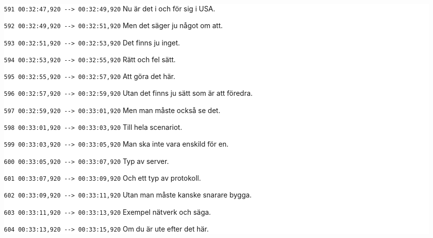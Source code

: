 

`591 00:32:47,920 --> 00:32:49,920`
Nu är det i och för sig i USA.



`592 00:32:49,920 --> 00:32:51,920`
Men det säger ju något om att.



`593 00:32:51,920 --> 00:32:53,920`
Det finns ju inget.



`594 00:32:53,920 --> 00:32:55,920`
Rätt och fel sätt.



`595 00:32:55,920 --> 00:32:57,920`
Att göra det här.



`596 00:32:57,920 --> 00:32:59,920`
Utan det finns ju sätt som är att föredra.



`597 00:32:59,920 --> 00:33:01,920`
Men man måste också se det.



`598 00:33:01,920 --> 00:33:03,920`
Till hela scenariot.



`599 00:33:03,920 --> 00:33:05,920`
Man ska inte vara enskild för en.



`600 00:33:05,920 --> 00:33:07,920`
Typ av server.



`601 00:33:07,920 --> 00:33:09,920`
Och ett typ av protokoll.



`602 00:33:09,920 --> 00:33:11,920`
Utan man måste kanske snarare bygga.



`603 00:33:11,920 --> 00:33:13,920`
Exempel nätverk och säga.



`604 00:33:13,920 --> 00:33:15,920`
Om du är ute efter det här.
